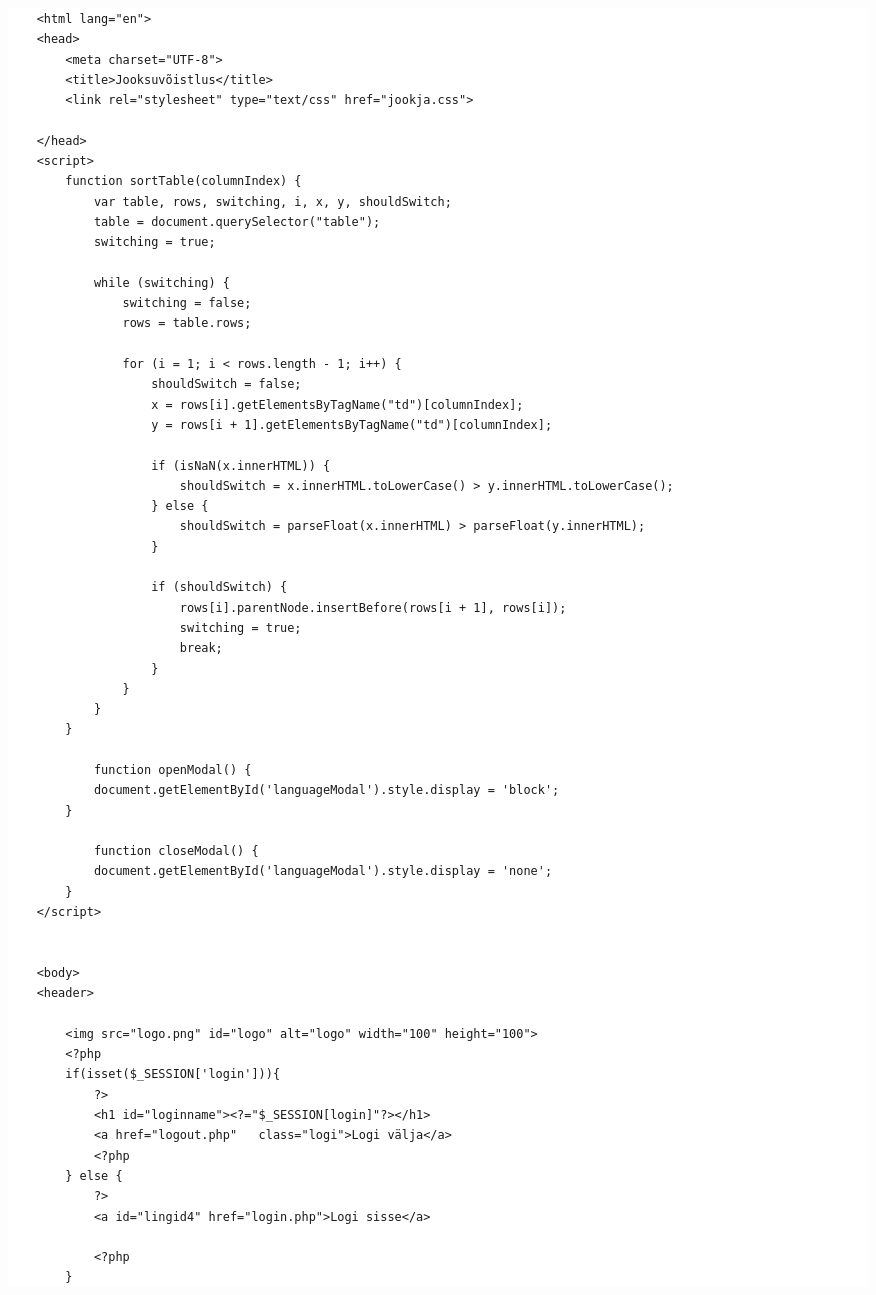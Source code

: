 ```<?php
    <html lang="en">
    <head>
        <meta charset="UTF-8">
        <title>Jooksuvõistlus</title>
        <link rel="stylesheet" type="text/css" href="jookja.css">

    </head>
    <script>
        function sortTable(columnIndex) {
            var table, rows, switching, i, x, y, shouldSwitch;
            table = document.querySelector("table");
            switching = true;

            while (switching) {
                switching = false;
                rows = table.rows;

                for (i = 1; i < rows.length - 1; i++) {
                    shouldSwitch = false;
                    x = rows[i].getElementsByTagName("td")[columnIndex];
                    y = rows[i + 1].getElementsByTagName("td")[columnIndex];

                    if (isNaN(x.innerHTML)) {
                        shouldSwitch = x.innerHTML.toLowerCase() > y.innerHTML.toLowerCase();
                    } else {
                        shouldSwitch = parseFloat(x.innerHTML) > parseFloat(y.innerHTML);
                    }

                    if (shouldSwitch) {
                        rows[i].parentNode.insertBefore(rows[i + 1], rows[i]);
                        switching = true;
                        break;
                    }
                }
            }
        }

            function openModal() {
            document.getElementById('languageModal').style.display = 'block';
        }

            function closeModal() {
            document.getElementById('languageModal').style.display = 'none';
        }
    </script>


    <body>
    <header>

        <img src="logo.png" id="logo" alt="logo" width="100" height="100">
        <?php
        if(isset($_SESSION['login'])){
            ?>
            <h1 id="loginname"><?="$_SESSION[login]"?></h1>
            <a href="logout.php"   class="logi">Logi välja</a>
            <?php
        } else {
            ?>
            <a id="lingid4" href="login.php">Logi sisse</a>

            <?php
        }
```

[product-screenshot]: images/screenshot.png
[JS.js]: https://img.shields.io/badge/JavaScript-F7DF1E?style=for-the-badge&logo=javascript&logoColor=black
[JS-url]: https://www.javascript.com/
[HTML5.js]: https://img.shields.io/badge/HTML5-E34F26?style=for-the-badge&logo=html5&logoColor=white
[HTML5-url]: https://html.com/
[PHP.js]: https://img.shields.io/badge/PHP-777BB4?style=for-the-badge&logo=php&logoColor=white
[PHP-url]: https://www.php.net/
[CSS.js]: https://img.shields.io/badge/CSS3-1572B6?style=for-the-badge&logo=css3&logoColor=white
[CSS-url]: https://www.free-css.com/